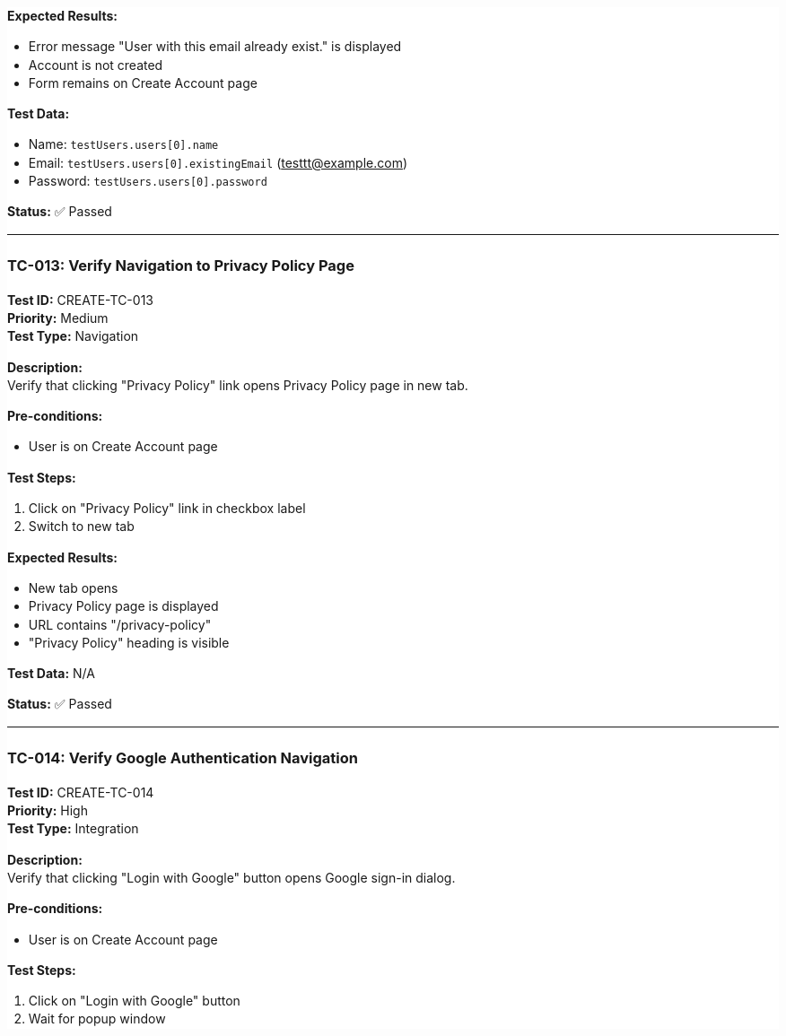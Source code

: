 **Expected Results:**
- Error message "User with this email already exist." is displayed
- Account is not created
- Form remains on Create Account page

**Test Data:**
- Name: `testUsers.users[0].name`
- Email: `testUsers.users[0].existingEmail` (testtt@example.com)
- Password: `testUsers.users[0].password`

**Status:** ✅ Passed

---

### TC-013: Verify Navigation to Privacy Policy Page
**Test ID:** CREATE-TC-013  
**Priority:** Medium  
**Test Type:** Navigation  

**Description:**  
Verify that clicking "Privacy Policy" link opens Privacy Policy page in new tab.

**Pre-conditions:**
- User is on Create Account page

**Test Steps:**
1. Click on "Privacy Policy" link in checkbox label
2. Switch to new tab

**Expected Results:**
- New tab opens
- Privacy Policy page is displayed
- URL contains "/privacy-policy"
- "Privacy Policy" heading is visible

**Test Data:** N/A

**Status:** ✅ Passed

---

### TC-014: Verify Google Authentication Navigation
**Test ID:** CREATE-TC-014  
**Priority:** High  
**Test Type:** Integration  

**Description:**  
Verify that clicking "Login with Google" button opens Google sign-in dialog.

**Pre-conditions:**
- User is on Create Account page

**Test Steps:**
1. Click on "Login with Google" button
2. Wait for popup window

